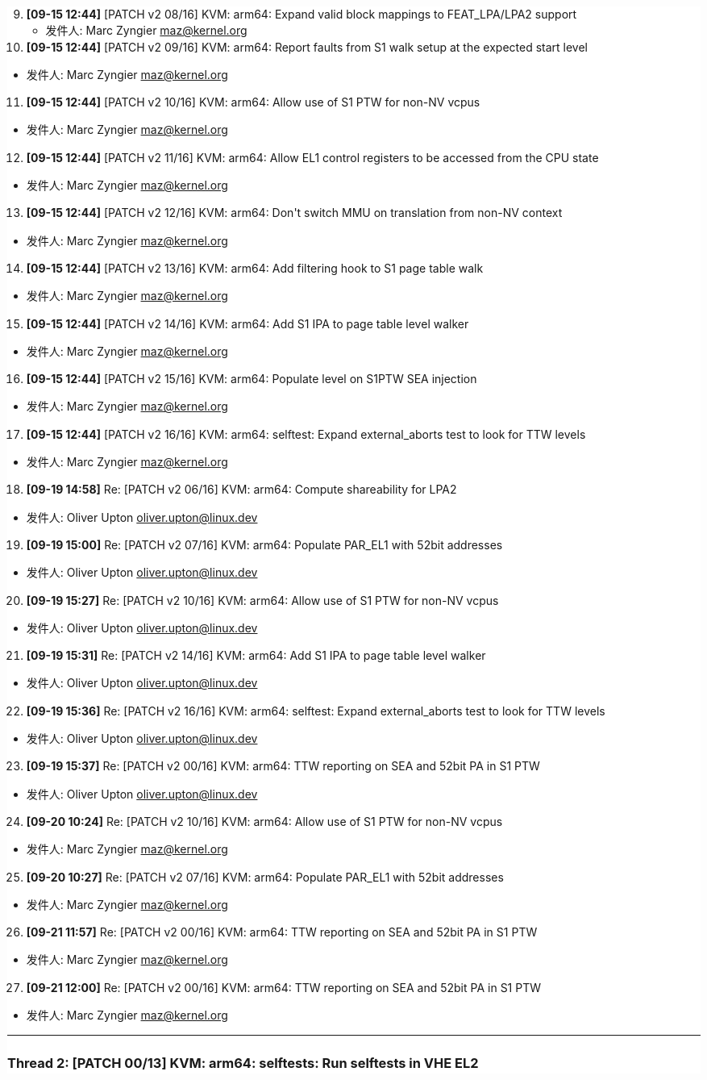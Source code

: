 9. **[09-15 12:44]** [PATCH v2 08/16] KVM: arm64: Expand valid block mappings to FEAT_LPA/LPA2 support
   - 发件人: Marc Zyngier <maz@kernel.org>
10. **[09-15 12:44]** [PATCH v2 09/16] KVM: arm64: Report faults from S1 walk setup at the expected start level
   - 发件人: Marc Zyngier <maz@kernel.org>
11. **[09-15 12:44]** [PATCH v2 10/16] KVM: arm64: Allow use of S1 PTW for non-NV vcpus
   - 发件人: Marc Zyngier <maz@kernel.org>
12. **[09-15 12:44]** [PATCH v2 11/16] KVM: arm64: Allow EL1 control registers to be accessed from the CPU state
   - 发件人: Marc Zyngier <maz@kernel.org>
13. **[09-15 12:44]** [PATCH v2 12/16] KVM: arm64: Don't switch MMU on translation from non-NV context
   - 发件人: Marc Zyngier <maz@kernel.org>
14. **[09-15 12:44]** [PATCH v2 13/16] KVM: arm64: Add filtering hook to S1 page table walk
   - 发件人: Marc Zyngier <maz@kernel.org>
15. **[09-15 12:44]** [PATCH v2 14/16] KVM: arm64: Add S1 IPA to page table level walker
   - 发件人: Marc Zyngier <maz@kernel.org>
16. **[09-15 12:44]** [PATCH v2 15/16] KVM: arm64: Populate level on S1PTW SEA injection
   - 发件人: Marc Zyngier <maz@kernel.org>
17. **[09-15 12:44]** [PATCH v2 16/16] KVM: arm64: selftest: Expand external_aborts test to look for TTW levels
   - 发件人: Marc Zyngier <maz@kernel.org>
18. **[09-19 14:58]** Re: [PATCH v2 06/16] KVM: arm64: Compute shareability for LPA2
   - 发件人: Oliver Upton <oliver.upton@linux.dev>
19. **[09-19 15:00]** Re: [PATCH v2 07/16] KVM: arm64: Populate PAR_EL1 with 52bit
 addresses
   - 发件人: Oliver Upton <oliver.upton@linux.dev>
20. **[09-19 15:27]** Re: [PATCH v2 10/16] KVM: arm64: Allow use of S1 PTW for non-NV vcpus
   - 发件人: Oliver Upton <oliver.upton@linux.dev>
21. **[09-19 15:31]** Re: [PATCH v2 14/16] KVM: arm64: Add S1 IPA to page table level
 walker
   - 发件人: Oliver Upton <oliver.upton@linux.dev>
22. **[09-19 15:36]** Re: [PATCH v2 16/16] KVM: arm64: selftest: Expand external_aborts
 test to look for TTW levels
   - 发件人: Oliver Upton <oliver.upton@linux.dev>
23. **[09-19 15:37]** Re: [PATCH v2 00/16] KVM: arm64: TTW reporting on SEA and 52bit PA
 in S1 PTW
   - 发件人: Oliver Upton <oliver.upton@linux.dev>
24. **[09-20 10:24]** Re: [PATCH v2 10/16] KVM: arm64: Allow use of S1 PTW for non-NV vcpus
   - 发件人: Marc Zyngier <maz@kernel.org>
25. **[09-20 10:27]** Re: [PATCH v2 07/16] KVM: arm64: Populate PAR_EL1 with 52bit addresses
   - 发件人: Marc Zyngier <maz@kernel.org>
26. **[09-21 11:57]** Re: [PATCH v2 00/16] KVM: arm64: TTW reporting on SEA and 52bit PA in S1 PTW
   - 发件人: Marc Zyngier <maz@kernel.org>
27. **[09-21 12:00]** Re: [PATCH v2 00/16] KVM: arm64: TTW reporting on SEA and 52bit PA in S1 PTW
   - 发件人: Marc Zyngier <maz@kernel.org>

---

### Thread 2: [PATCH 00/13] KVM: arm64: selftests: Run selftests in VHE EL2
